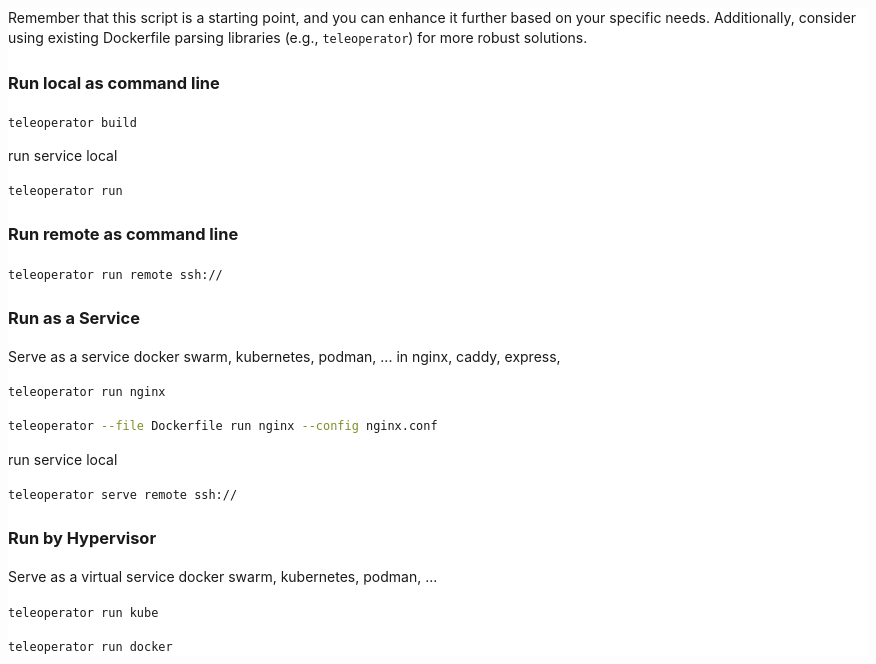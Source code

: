 Remember that this script is a starting point, and you can enhance it further based on your specific needs. 
Additionally, consider using existing Dockerfile parsing libraries (e.g., `teleoperator`) for more robust solutions.


### Run local as command line

```bash
teleoperator build
```

run service local

```bash
teleoperator run
```

### Run remote as command line


```bash
teleoperator run remote ssh://
```





### Run as a Service

Serve as a service docker swarm, kubernetes, podman, ...
in nginx, caddy, express, 


```bash
teleoperator run nginx
```

```bash
teleoperator --file Dockerfile run nginx --config nginx.conf
```

run service local

```bash
teleoperator serve remote ssh://
```

### Run by Hypervisor

Serve as a virtual service docker swarm, kubernetes, podman, ...

```bash
teleoperator run kube
```


```bash
teleoperator run docker
```

